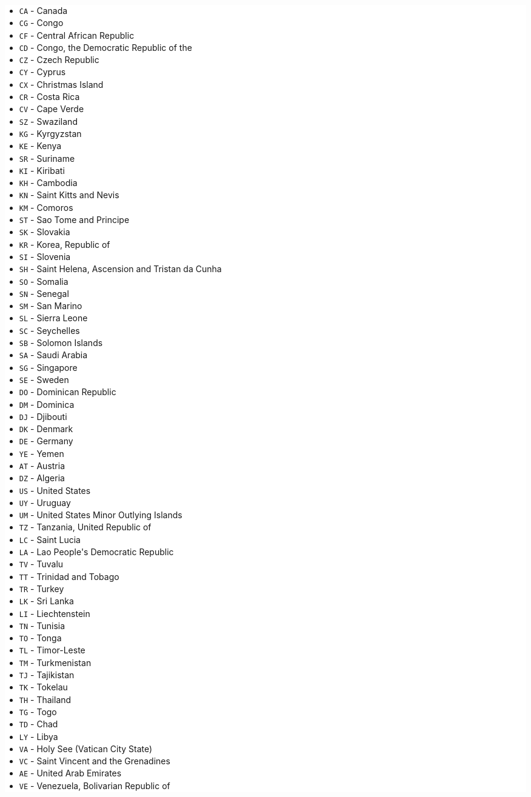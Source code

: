 - `CA` - Canada 
- `CG` - Congo 
- `CF` - Central African Republic 
- `CD` - Congo, the Democratic Republic of the 
- `CZ` - Czech Republic 
- `CY` - Cyprus 
- `CX` - Christmas Island 
- `CR` - Costa Rica 
- `CV` - Cape Verde 
- `SZ` - Swaziland 
- `KG` - Kyrgyzstan 
- `KE` - Kenya 
- `SR` - Suriname 
- `KI` - Kiribati 
- `KH` - Cambodia 
- `KN` - Saint Kitts and Nevis 
- `KM` - Comoros 
- `ST` - Sao Tome and Principe 
- `SK` - Slovakia 
- `KR` - Korea, Republic of 
- `SI` - Slovenia 
- `SH` - Saint Helena, Ascension and Tristan da Cunha 
- `SO` - Somalia 
- `SN` - Senegal 
- `SM` - San Marino 
- `SL` - Sierra Leone 
- `SC` - Seychelles 
- `SB` - Solomon Islands 
- `SA` - Saudi Arabia 
- `SG` - Singapore 
- `SE` - Sweden 
- `DO` - Dominican Republic 
- `DM` - Dominica 
- `DJ` - Djibouti 
- `DK` - Denmark 
- `DE` - Germany 
- `YE` - Yemen 
- `AT` - Austria 
- `DZ` - Algeria 
- `US` - United States 
- `UY` - Uruguay 
- `UM` - United States Minor Outlying Islands 
- `TZ` - Tanzania, United Republic of 
- `LC` - Saint Lucia 
- `LA` - Lao People's Democratic Republic 
- `TV` - Tuvalu 
- `TT` - Trinidad and Tobago 
- `TR` - Turkey 
- `LK` - Sri Lanka 
- `LI` - Liechtenstein 
- `TN` - Tunisia 
- `TO` - Tonga 
- `TL` - Timor-Leste 
- `TM` - Turkmenistan 
- `TJ` - Tajikistan 
- `TK` - Tokelau 
- `TH` - Thailand 
- `TG` - Togo 
- `TD` - Chad 
- `LY` - Libya 
- `VA` - Holy See (Vatican City State) 
- `VC` - Saint Vincent and the Grenadines 
- `AE` - United Arab Emirates 
- `VE` - Venezuela, Bolivarian Republic of 